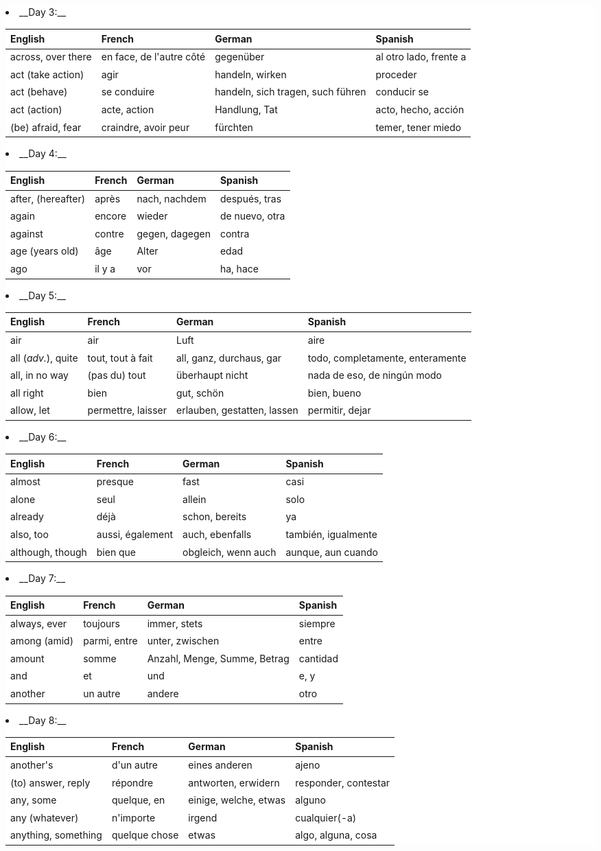 <li>__Day 3:__

English|French|German|Spanish
-|-|-|-
across, over there|en face, de l'autre côté|gegenüber|al otro lado, frente a
act (take action)|agir|handeln, wirken|proceder
act (behave)|se conduire|handeln, sich tragen, such führen|conducir se
act (action)|acte, action|Handlung, Tat|acto, hecho, acción
(be) afraid, fear|craindre, avoir peur|fürchten|temer, tener miedo

<li>__Day 4:__

English|French|German|Spanish
-|-|-|-
after, (hereafter)|après|nach, nachdem|después, tras
again|encore|wieder|de nuevo, otra
against|contre|gegen, dagegen|contra
age (years old)|âge|Alter|edad
ago|il y a|vor|ha, hace

<li>__Day 5:__

English|French|German|Spanish
-|-|-|-
air|air|Luft|aire
all (_adv._), quite|tout, tout à fait|all, ganz, durchaus, gar|todo, completamente, enteramente
all, in no way|(pas du) tout|überhaupt nicht|nada de eso, de ningún modo
all right|bien|gut, schön|bien, bueno
allow, let|permettre, laisser|erlauben, gestatten, lassen|permitir, dejar

<li>__Day 6:__

English|French|German|Spanish
-|-|-|-
almost|presque|fast|casi
alone|seul|allein|solo
already|déjà|schon, bereits|ya
also, too|aussi, également|auch, ebenfalls|también, igualmente
although, though|bien que|obgleich, wenn auch|aunque, aun cuando

<li>__Day 7:__

English|French|German|Spanish
-|-|-|-
always, ever|toujours|immer, stets|siempre
among (amid)|parmi, entre|unter, zwischen|entre
amount|somme|Anzahl, Menge, Summe, Betrag|cantidad
and|et|und|e, y
another|un autre|andere|otro

<li>__Day 8:__

English|French|German|Spanish
-|-|-|-
another's|d'un autre|eines anderen|ajeno
(to) answer, reply|répondre|antworten, erwidern|responder, contestar
any, some|quelque, en|einige, welche, etwas|alguno
any (whatever)|n'importe|irgend|cualquier(-a)
anything, something|quelque chose|etwas|algo, alguna, cosa
